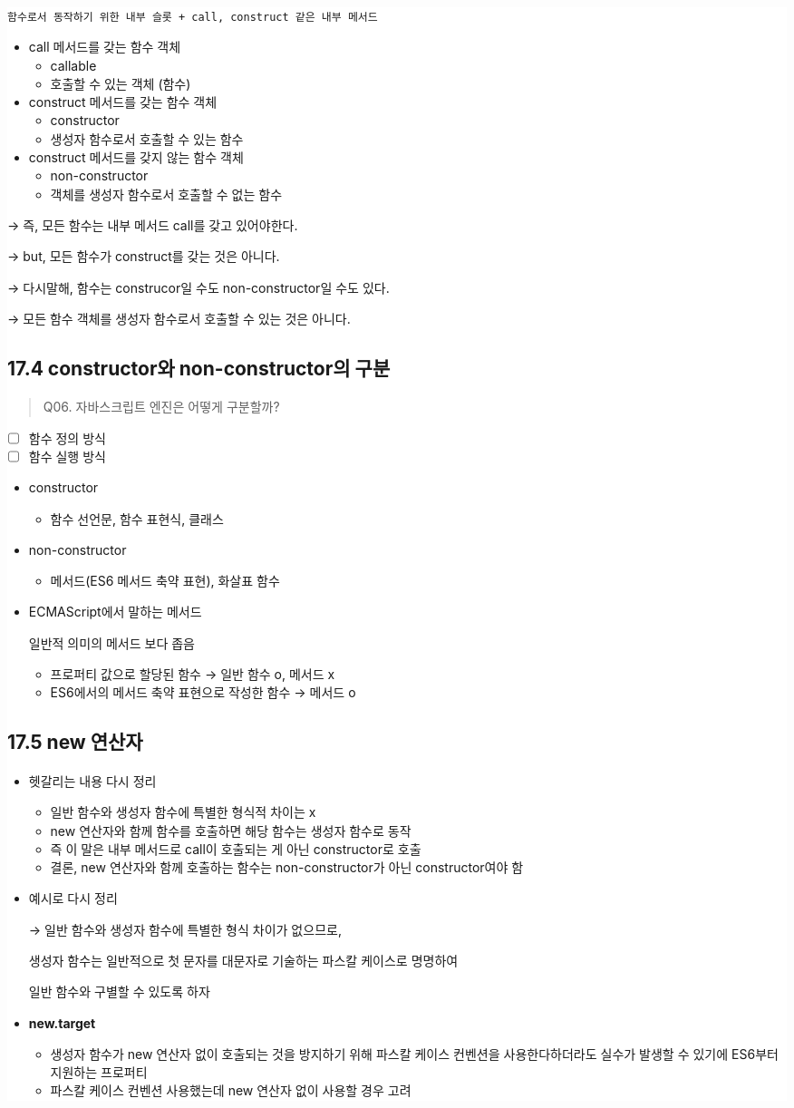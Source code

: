     함수로서 동작하기 위한 내부 슬롯 + call, construct 같은 내부 메서드
    

- call 메서드를 갖는 함수 객체
    - callable
    - 호출할 수 있는 객체 (함수)
- construct 메서드를 갖는 함수 객체
    - constructor
    - 생성자 함수로서 호출할 수 있는 함수
- construct 메서드를 갖지 않는 함수 객체
    - non-constructor
    - 객체를 생성자 함수로서 호출할 수 없는 함수

→ 즉, 모든 함수는 내부 메서드 call를 갖고 있어야한다. 

→ but, 모든 함수가 construct를 갖는 것은 아니다.

→ 다시말해, 함수는 construcor일 수도 non-constructor일 수도 있다.


→ 모든 함수 객체를 생성자 함수로서 호출할 수 있는 것은 아니다.

## 17.4 constructor와 non-constructor의 구분

> Q06. 자바스크립트 엔진은 어떻게 구분할까?
> 
- [ ]  함수 정의 방식
- [ ]  함수 실행 방식

- constructor
    - 함수 선언문, 함수 표현식, 클래스
- non-constructor
    - 메서드(ES6 메서드 축약 표현), 화살표 함수

- ECMAScript에서 말하는 메서드
    
    일반적 의미의 메서드 보다 좁음
    
    - 프로퍼티 값으로 할당된 함수 → 일반 함수 o, 메서드 x
    - ES6에서의 메서드 축약 표현으로 작성한 함수 → 메서드 o


## 17.5 new 연산자

- 헷갈리는 내용 다시 정리
    - 일반 함수와 생성자 함수에 특별한 형식적 차이는 x
    - new 연산자와 함께 함수를 호출하면 해당 함수는 생성자 함수로 동작
    - 즉 이 말은 내부 메서드로 call이 호출되는 게 아닌 constructor로 호출
    - 결론, new 연산자와 함께 호출하는 함수는 non-constructor가 아닌 constructor여야 함

- 예시로 다시 정리
    
    → 일반 함수와 생성자 함수에 특별한 형식 차이가 없으므로,
    
    생성자 함수는 일반적으로 첫 문자를 대문자로 기술하는 파스칼 케이스로 명명하여
    
    일반 함수와 구별할 수 있도록 하자
    
- **new.target**
    - 생성자 함수가 new 연산자 없이 호출되는 것을 방지하기 위해 파스칼 케이스 컨벤션을 사용한다하더라도 실수가 발생할 수 있기에 ES6부터 지원하는 프로퍼티
    - 파스칼 케이스 컨벤션 사용했는데 new 연산자 없이 사용할 경우 고려
